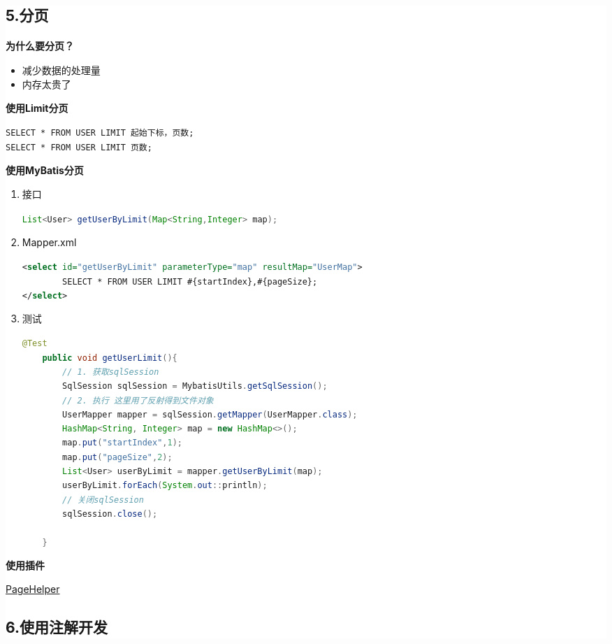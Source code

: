 ## 5.分页

**为什么要分页？**

- 减少数据的处理量
- 内存太贵了

**使用Limit分页**

```mysql
SELECT * FROM USER LIMIT 起始下标，页数;
SELECT * FROM USER LIMIT 页数;
```

**使用MyBatis分页**

1. 接口

   ```JAVA
   List<User> getUserByLimit(Map<String,Integer> map);
   ```

   

2. Mapper.xml

   ```XML
   <select id="getUserByLimit" parameterType="map" resultMap="UserMap">
           SELECT * FROM USER LIMIT #{startIndex},#{pageSize};
   </select>
   ```

   

3. 测试

   ```JAVA
   @Test
       public void getUserLimit(){
           // 1. 获取sqlSession
           SqlSession sqlSession = MybatisUtils.getSqlSession();
           // 2. 执行 这里用了反射得到文件对象
           UserMapper mapper = sqlSession.getMapper(UserMapper.class);
           HashMap<String, Integer> map = new HashMap<>();
           map.put("startIndex",1);
           map.put("pageSize",2);
           List<User> userByLimit = mapper.getUserByLimit(map);
           userByLimit.forEach(System.out::println);
           // 关闭sqlSession
           sqlSession.close();
   
       }
   ```

**使用插件**

[PageHelper](https://pagehelper.github.io/)

## 6.使用注解开发
